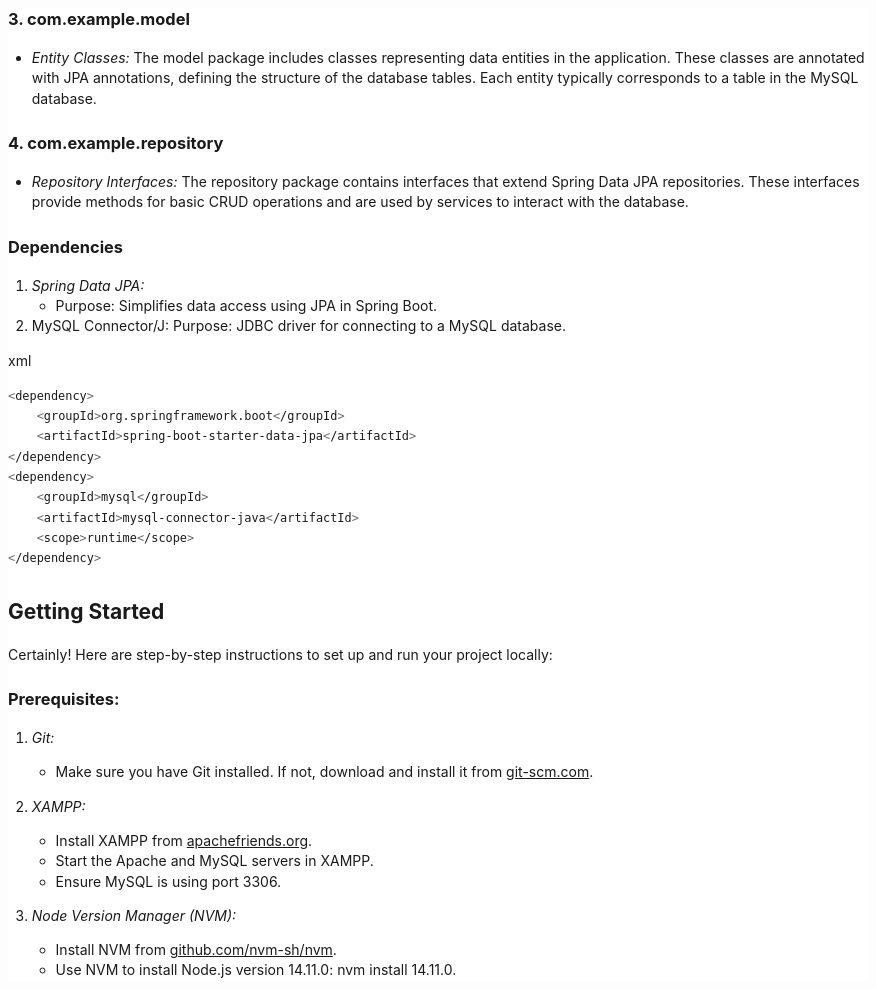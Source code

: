 
### 3. com.example.model

- *Entity Classes:* The model package includes classes representing data entities in the application. These classes are annotated with JPA annotations, defining the structure of the database tables. Each entity typically corresponds to a table in the MySQL database.

### 4. com.example.repository

- *Repository Interfaces:* The repository package contains interfaces that extend Spring Data JPA repositories. These interfaces provide methods for basic CRUD operations and are used by services to interact with the database.


### Dependencies

1. *Spring Data JPA:*
   - Purpose: Simplifies data access using JPA in Spring Boot.
2. MySQL Connector/J:
Purpose: JDBC driver for connecting to a MySQL database.


xml
```sh
<dependency>
    <groupId>org.springframework.boot</groupId>
    <artifactId>spring-boot-starter-data-jpa</artifactId>
</dependency>
<dependency>
    <groupId>mysql</groupId>
    <artifactId>mysql-connector-java</artifactId>
    <scope>runtime</scope>
</dependency>

```

## Getting Started

Certainly! Here are step-by-step instructions to set up and run your project locally:

### Prerequisites:

1. *Git:*
   - Make sure you have Git installed. If not, download and install it from [git-scm.com](https://git-scm.com/).

2. *XAMPP:*
   - Install XAMPP from [apachefriends.org](https://www.apachefriends.org/).
   - Start the Apache and MySQL servers in XAMPP.
   - Ensure MySQL is using port 3306.

3. *Node Version Manager (NVM):*
   - Install NVM from [github.com/nvm-sh/nvm](https://github.com/nvm-sh/nvm).
   - Use NVM to install Node.js version 14.11.0: nvm install 14.11.0.
